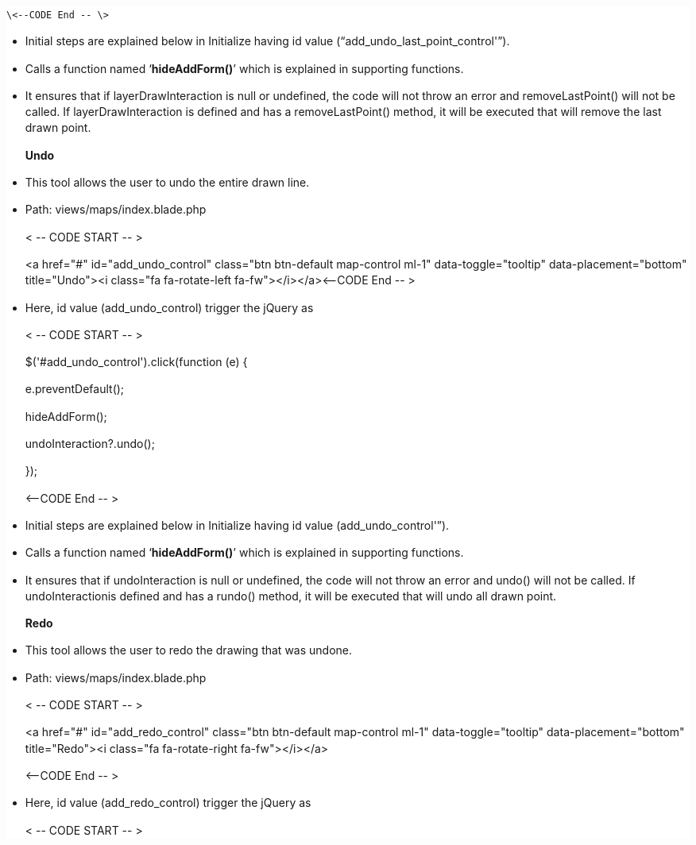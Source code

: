     \<--CODE End -- \>

-   Initial steps are explained below in Initialize having id value (“add_undo_last_point_control'”).

-   Calls a function named ‘**hideAddForm()**’ which is explained in supporting functions.

-   It ensures that if layerDrawInteraction is null or undefined, the code will not throw an error and removeLastPoint() will not be called. If layerDrawInteraction is defined and has a removeLastPoint() method, it will be executed that will remove the last drawn point.

    **Undo**

-   This tool allows the user to undo the entire drawn line.

-   Path: views/maps/index.blade.php

    \< -- CODE START -- \>

    \<a href="\#" id="add_undo_control" class="btn btn-default map-control ml-1" data-toggle="tooltip" data-placement="bottom" title="Undo"\>\<i class="fa fa-rotate-left fa-fw"\>\</i\>\</a\>\<--CODE End -- \>

-   Here, id value (add_undo_control) trigger the jQuery as

    \< -- CODE START -- \>

    \$('\#add_undo_control').click(function (e) {

    e.preventDefault();

    hideAddForm();

    undoInteraction?.undo();

    });

    \<--CODE End -- \>

-   Initial steps are explained below in Initialize having id value (add_undo_control'”).

-   Calls a function named ‘**hideAddForm()**’ which is explained in supporting functions.

-   It ensures that if undoInteraction is null or undefined, the code will not throw an error and undo() will not be called. If undoInteractionis defined and has a rundo() method, it will be executed that will undo all drawn point.

    **Redo**

-   This tool allows the user to redo the drawing that was undone.

-   Path: views/maps/index.blade.php

    \< -- CODE START -- \>

    \<a href="\#" id="add_redo_control" class="btn btn-default map-control ml-1" data-toggle="tooltip" data-placement="bottom" title="Redo"\>\<i class="fa fa-rotate-right fa-fw"\>\</i\>\</a\>

    \<--CODE End -- \>

-   Here, id value (add_redo_control) trigger the jQuery as

    \< -- CODE START -- \>
